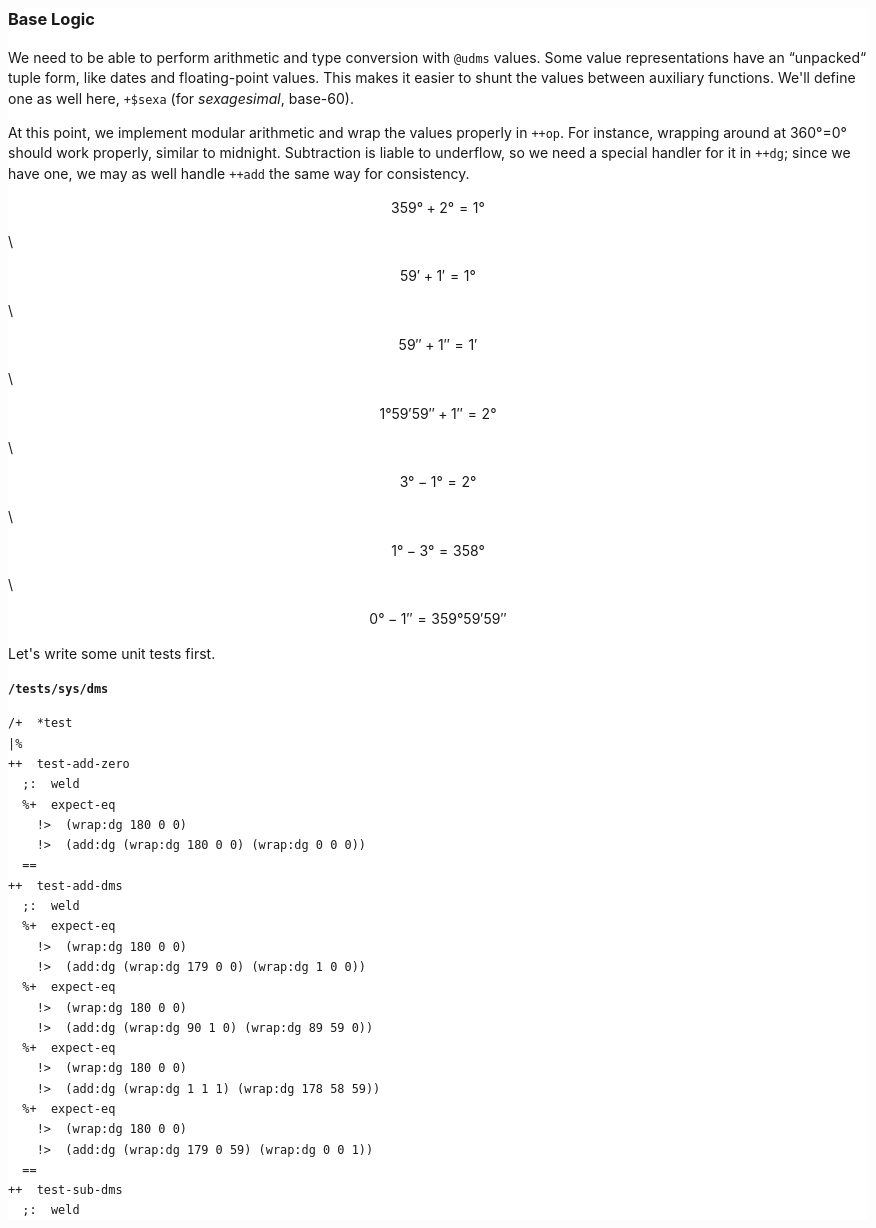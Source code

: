 ### Base Logic <a href="#base-logic" id="base-logic"></a>

We need to be able to perform arithmetic and type conversion with `@udms` values. Some value representations have an “unpacked“ tuple form, like dates and floating-point values. This makes it easier to shunt the values between auxiliary functions. We'll define one as well here, `+$sexa` (for _sexagesimal_, base-60).

At this point, we implement modular arithmetic and wrap the values properly in `++op`. For instance, wrapping around at 360°=0° should work properly, similar to midnight. Subtraction is liable to underflow, so we need a special handler for it in `++dg`; since we have one, we may as well handle `++add` the same way for consistency.

$$359° + 2° = 1°$$

\


$$59' + 1' = 1°$$

\


$$59'' + 1'' = 1'$$

\


$$1°59'59'' + 1'' = 2°$$

\


$$3° - 1° = 2°$$

\


$$1° - 3° = 358°$$

\


$$0° - 1'' = 359°59'59''$$

Let's write some unit tests first.

**`/tests/sys/dms`**

```hoon
/+  *test
|%
++  test-add-zero
  ;:  weld
  %+  expect-eq
    !>  (wrap:dg 180 0 0)
    !>  (add:dg (wrap:dg 180 0 0) (wrap:dg 0 0 0))
  ==
++  test-add-dms
  ;:  weld
  %+  expect-eq
    !>  (wrap:dg 180 0 0)
    !>  (add:dg (wrap:dg 179 0 0) (wrap:dg 1 0 0))
  %+  expect-eq
    !>  (wrap:dg 180 0 0)
    !>  (add:dg (wrap:dg 90 1 0) (wrap:dg 89 59 0))
  %+  expect-eq
    !>  (wrap:dg 180 0 0)
    !>  (add:dg (wrap:dg 1 1 1) (wrap:dg 178 58 59))
  %+  expect-eq
    !>  (wrap:dg 180 0 0)
    !>  (add:dg (wrap:dg 179 0 59) (wrap:dg 0 0 1))
  ==
++  test-sub-dms
  ;:  weld
```